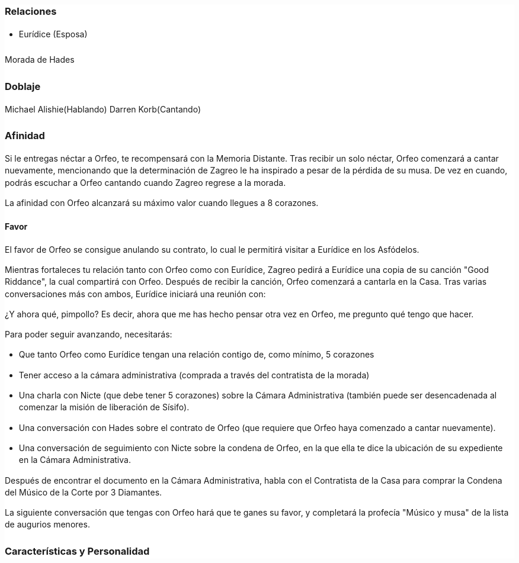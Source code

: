 ### Relaciones

- Eurídice (Esposa)

###

Morada de Hades

### Doblaje

Michael Alishie(Hablando)
Darren Korb(Cantando)

### Afinidad

Si le entregas néctar a Orfeo, te recompensará con la Memoria Distante. Tras recibir un solo néctar, Orfeo comenzará a cantar nuevamente, mencionando que la determinación de Zagreo le ha inspirado a pesar de la pérdida de su musa. De vez en cuando, podrás escuchar a Orfeo cantando cuando Zagreo regrese a la morada.

La afinidad con Orfeo alcanzará su máximo valor cuando llegues a 8 corazones.

#### Favor

El favor de Orfeo se consigue anulando su contrato, lo cual le permitirá visitar a Eurídice en los Asfódelos.

Mientras fortaleces tu relación tanto con Orfeo como con Eurídice, Zagreo pedirá a Eurídice una copia de su canción "Good Riddance", la cual compartirá con Orfeo. Después de recibir la canción, Orfeo comenzará a cantarla en la Casa. Tras varias conversaciones más con ambos, Eurídice iniciará una reunión con:

¿Y ahora qué, pimpollo? Es decir, ahora que me has hecho pensar otra vez en Orfeo, me pregunto qué tengo que hacer.

Para poder seguir avanzando, necesitarás:

- Que tanto Orfeo como Eurídice tengan una relación contigo de, como mínimo, 5 corazones

- Tener acceso a la cámara administrativa (comprada a través del contratista de la morada)

- Una charla con Nicte (que debe tener 5 corazones) sobre la Cámara Administrativa (también puede ser desencadenada al comenzar la misión de liberación de Sísifo).

- Una conversación con Hades sobre el contrato de Orfeo (que requiere que Orfeo haya comenzado a cantar nuevamente).

- Una conversación de seguimiento con Nicte sobre la condena de Orfeo, en la que ella te dice la ubicación de su expediente en la Cámara Administrativa.

Después de encontrar el documento en la Cámara Administrativa, habla con el Contratista de la Casa para comprar la Condena del Músico de la Corte por 3 Diamantes.

La siguiente conversación que tengas con Orfeo hará que te ganes su favor, y completará la profecía "Músico y musa" de la lista de augurios menores.

### Características y Personalidad
